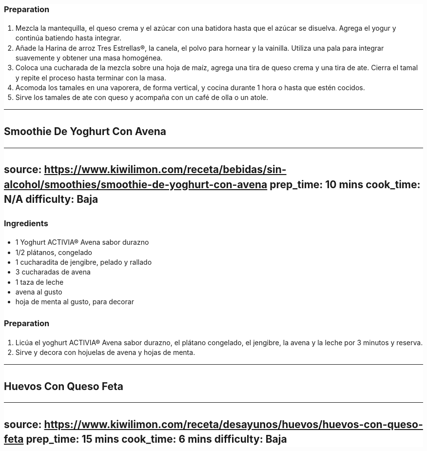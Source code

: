 ### Preparation

1. Mezcla la mantequilla, el queso crema y el azúcar con una batidora hasta que el azúcar se disuelva. Agrega el yogur y continúa batiendo hasta integrar.
2. Añade la Harina de arroz Tres Estrellas®, la canela, el polvo para hornear y la vainilla. Utiliza una pala para integrar suavemente y obtener una masa homogénea.
3. Coloca una cucharada de la mezcla sobre una hoja de maíz, agrega una tira de queso crema y una tira de ate. Cierra el tamal y repite el proceso hasta terminar con la masa.
4. Acomoda los tamales en una vaporera, de forma vertical, y cocina durante 1 hora o hasta que estén cocidos.
5. Sirve los tamales de ate con queso y acompaña con un café de olla o un atole.

---

## Smoothie De Yoghurt Con Avena

---
source: https://www.kiwilimon.com/receta/bebidas/sin-alcohol/smoothies/smoothie-de-yoghurt-con-avena
prep_time: 10 mins
cook_time: N/A
difficulty: Baja
---

### Ingredients

- 1 Yoghurt ACTIVIA® Avena sabor durazno
- 1/2 plátanos, congelado
- 1 cucharadita de jengibre, pelado y rallado
- 3 cucharadas de avena
- 1 taza de leche
- avena al gusto
- hoja de menta al gusto, para decorar

### Preparation

1. Licúa el yoghurt ACTIVIA® Avena sabor durazno, el plátano congelado, el jengibre, la avena y la leche por 3 minutos y reserva.
2. Sirve y decora con hojuelas de avena y hojas de menta.

---

## Huevos Con Queso Feta

---
source: https://www.kiwilimon.com/receta/desayunos/huevos/huevos-con-queso-feta
prep_time: 15 mins
cook_time: 6 mins
difficulty: Baja
---

